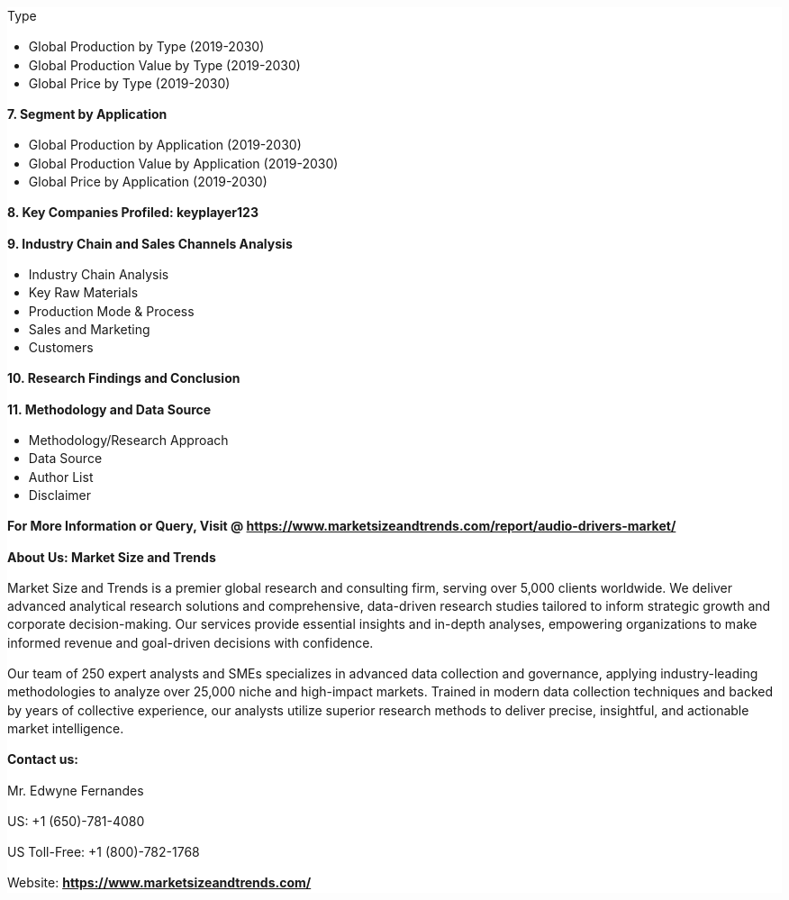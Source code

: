 Type</strong></p><ul><li>Global Production by Type (2019-2030)</li><li>Global Production Value by Type (2019-2030)</li><li>Global Price by Type (2019-2030)</li></ul><p><strong>7. Segment by Application</strong></p><ul><li>Global Production by Application (2019-2030)</li><li>Global Production Value by Application (2019-2030)</li><li>Global Price by Application (2019-2030)</li></ul><p><strong>8. Key Companies Profiled: keyplayer123</strong></p><p><strong>9. Industry Chain and Sales Channels Analysis</strong></p><ul><li>Industry Chain Analysis</li><li>Key Raw Materials</li><li>Production Mode &amp; Process</li><li>Sales and Marketing</li><li>Customers</li></ul><p><strong>10. Research Findings and Conclusion</strong></p><p><strong>11. Methodology and Data Source</strong></p><ul><li>Methodology/Research Approach</li><li>Data Source</li><li>Author List</li><li>Disclaimer</li></ul></p><p><strong>For More Information or Query, Visit @ <a href="https://www.marketsizeandtrends.com/report/audio-drivers-market/">https://www.marketsizeandtrends.com/report/audio-drivers-market/</a></strong></p><p><strong>About Us: Market Size and Trends</strong></p><p>Market Size and Trends is a premier global research and consulting firm, serving over 5,000 clients worldwide. We deliver advanced analytical research solutions and comprehensive, data-driven research studies tailored to inform strategic growth and corporate decision-making. Our services provide essential insights and in-depth analyses, empowering organizations to make informed revenue and goal-driven decisions with confidence.</p><p>Our team of 250 expert analysts and SMEs specializes in advanced data collection and governance, applying industry-leading methodologies to analyze over 25,000 niche and high-impact markets. Trained in modern data collection techniques and backed by years of collective experience, our analysts utilize superior research methods to deliver precise, insightful, and actionable market intelligence.</p><p><strong>Contact us:</strong></p><p>Mr. Edwyne Fernandes</p><p>US: +1 (650)-781-4080</p><p>US Toll-Free: +1 (800)-782-1768</p><p>Website: <strong><a href="https://www.marketsizeandtrends.com/">https://www.marketsizeandtrends.com/</a></strong></p>
